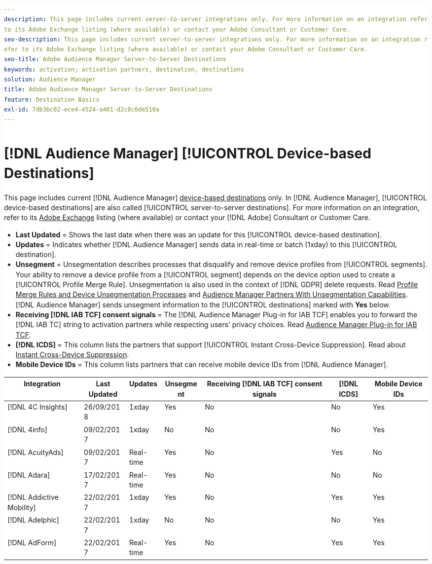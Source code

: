```yaml
---
description: This page includes current server-to-server integrations only. For more information on an integration refer to its Adobe Exchange listing (where available) or contact your Adobe Consultant or Customer Care.
seo-description: This page includes current server-to-server integrations only. For more information on an integration refer to its Adobe Exchange listing (where available) or contact your Adobe Consultant or Customer Care.
seo-title: Adobe Audience Manager Server-to-Server Destinations
keywords: activation; activation partners, destination, destinations
solution: Audience Manager
title: Adobe Audience Manager Server-to-Server Destinations
feature: Destination Basics
exl-id: 7db3bc02-ece4-4524-a401-d2c8c6de510a
---
```

# [!DNL Audience Manager] [!UICONTROL Device-based Destinations]

This page includes current [!DNL Audience Manager] [device-based destinations](/help/using/features/destinations/add-device-based-destinations.md) only. In [!DNL Audience Manager], [!UICONTROL device-based destinations] are also called [!UICONTROL server-to-server destinations]. For more information on an integration, refer to its [Adobe Exchange](https://exchange.adobe.com/experiencecloud.html) listing (where available) or contact your [!DNL Adobe] Consultant or Customer Care.


* **Last Updated** = Shows the last date when there was an update for this [!UICONTROL device-based destination].
* **Updates** = Indicates whether [!DNL Audience Manager] sends data in real-time or batch (1xday) to this [!UICONTROL destination].
* **Unsegment** = Unsegmentation describes processes that disqualify and remove device profiles from [!UICONTROL segments]. Your ability to remove a device profile from a [!UICONTROL segment] depends on the device option used to create a [!UICONTROL Profile Merge Rule]. Unsegmentation is also used in the context of [!DNL GDPR] delete requests. Read [Profile Merge Rules and Device Unsegmentation Processes](/help/using/features/profile-merge-rules/merge-rule-unsegment.md) and [Audience Manager Partners With Unsegmentation Capabilities](/help/using/overview/data-security-and-privacy/data-privacy-requests.md#aam-partners-with-unsegmentation). [!DNL Audience Manager] sends unsegment information to the [!UICONTROL destinations] marked with **Yes** below.
* **Receiving [!DNL IAB TCF] consent signals** = The [!DNL Audience Manager Plug-in for IAB TCF] enables you to forward the [!DNL IAB TC] string to activation partners while respecting users’ privacy choices. Read [Audience Manager Plug-in for IAB TCF](/help/using/overview/data-security-and-privacy/aam-iab-plugin.md).
* **[!DNL ICDS]** = This column lists the partners that support [!UICONTROL Instant Cross-Device Suppression]. Read about [Instant Cross-Device Suppression](/help/using/features/profile-merge-rules/instant-cross-device-suppression.md).
* **Mobile Device IDs** = This column lists partners that can receive mobile device IDs from [!DNL Audience Manager].


| Integration                                              | Last Updated | Updates   | Unsegment | Receiving [!DNL IAB TCF] consent signals | [!DNL ICDS] | Mobile Device IDs |
|----------------------------------------------------------|------------|-----------|-----------|-----------------------------------|------|-------------------|
| [!DNL 4C Insights]                                       | 26/09/2018 | 1xday     | Yes       | No                                | No   | Yes               |
| [!DNL 4info]                                             | 09/02/2017 | 1xday     | No        | No                                | No   | Yes               |
| [!DNL AcuityAds]                                         | 09/02/2017 | Real-time | Yes       | No                                | Yes  | No                |
| [!DNL Adara]                                             | 17/02/2017 | Real-time | Yes       | No                                | No   | No                |
| [!DNL Addictive Mobility]                                | 22/02/2017 | 1xday     | Yes       | No                                | Yes  | Yes               |
| [!DNL Adelphic]                                          | 22/02/2017 | 1xday     | No        | No                                | No   | Yes               |
| [!DNL AdForm]                                            | 22/02/2017 | Real-time | Yes       | No                                | Yes  | Yes               |